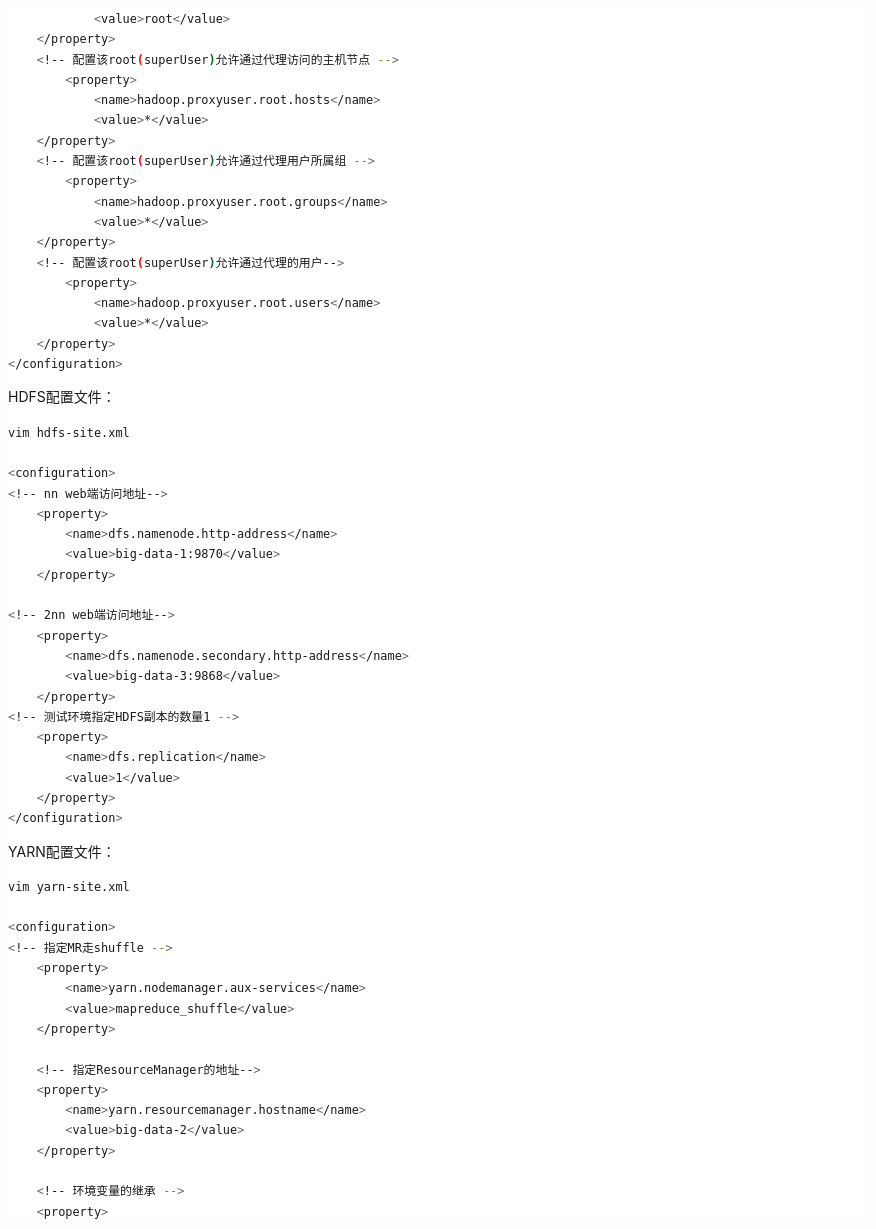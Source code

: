 ```bash
            <value>root</value>
    </property>
    <!-- 配置该root(superUser)允许通过代理访问的主机节点 -->
        <property>
            <name>hadoop.proxyuser.root.hosts</name>
            <value>*</value>
    </property>
    <!-- 配置该root(superUser)允许通过代理用户所属组 -->
        <property>
            <name>hadoop.proxyuser.root.groups</name>
            <value>*</value>
    </property>
    <!-- 配置该root(superUser)允许通过代理的用户-->
        <property>
            <name>hadoop.proxyuser.root.users</name>
            <value>*</value>
    </property>
</configuration>
```

HDFS配置文件：

```bash
vim hdfs-site.xml

<configuration>
<!-- nn web端访问地址-->
    <property>
        <name>dfs.namenode.http-address</name>
        <value>big-data-1:9870</value>
    </property>
    
<!-- 2nn web端访问地址-->
    <property>
        <name>dfs.namenode.secondary.http-address</name>
        <value>big-data-3:9868</value>
    </property>
<!-- 测试环境指定HDFS副本的数量1 -->
    <property>
        <name>dfs.replication</name>
        <value>1</value>
    </property>
</configuration>
```

YARN配置文件：

```bash
vim yarn-site.xml

<configuration>
<!-- 指定MR走shuffle -->
    <property>
        <name>yarn.nodemanager.aux-services</name>
        <value>mapreduce_shuffle</value>
    </property>
    
    <!-- 指定ResourceManager的地址-->
    <property>
        <name>yarn.resourcemanager.hostname</name>
        <value>big-data-2</value>
    </property>
    
    <!-- 环境变量的继承 -->
    <property>
```